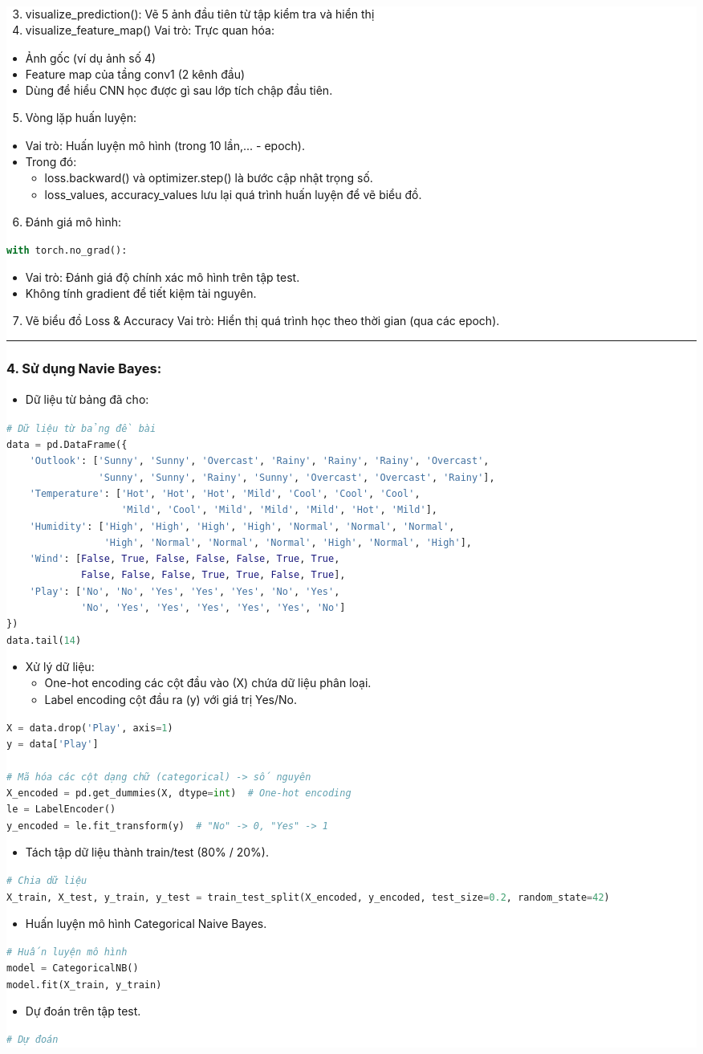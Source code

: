 3. visualize_prediction(): Vẽ 5 ảnh đầu tiên từ tập kiểm tra và hiển thị
4. visualize_feature_map()
Vai trò: Trực quan hóa:
- Ảnh gốc (ví dụ ảnh số 4)
- Feature map của tầng conv1 (2 kênh đầu)
- Dùng để hiểu CNN học được gì sau lớp tích chập đầu tiên.
5. Vòng lặp huấn luyện:
- Vai trò: Huấn luyện mô hình (trong 10 lần,... - epoch).
- Trong đó:
  - loss.backward() và optimizer.step() là bước cập nhật trọng số.
  - loss_values, accuracy_values lưu lại quá trình huấn luyện để vẽ biểu đồ.
6. Đánh giá mô hình:
```python
with torch.no_grad():
```
- Vai trò: Đánh giá độ chính xác mô hình trên tập test.
- Không tính gradient để tiết kiệm tài nguyên.
 7. Vẽ biểu đồ Loss & Accuracy
Vai trò: Hiển thị quá trình học theo thời gian (qua các epoch).
---
### 4. Sử dụng Navie Bayes:
- Dữ liệu từ bảng đã cho:
```python
# Dữ liệu từ bảng đề bài
data = pd.DataFrame({
    'Outlook': ['Sunny', 'Sunny', 'Overcast', 'Rainy', 'Rainy', 'Rainy', 'Overcast',
                'Sunny', 'Sunny', 'Rainy', 'Sunny', 'Overcast', 'Overcast', 'Rainy'],
    'Temperature': ['Hot', 'Hot', 'Hot', 'Mild', 'Cool', 'Cool', 'Cool',
                    'Mild', 'Cool', 'Mild', 'Mild', 'Mild', 'Hot', 'Mild'],
    'Humidity': ['High', 'High', 'High', 'High', 'Normal', 'Normal', 'Normal',
                 'High', 'Normal', 'Normal', 'Normal', 'High', 'Normal', 'High'],
    'Wind': [False, True, False, False, False, True, True,
             False, False, False, True, True, False, True],
    'Play': ['No', 'No', 'Yes', 'Yes', 'Yes', 'No', 'Yes',
             'No', 'Yes', 'Yes', 'Yes', 'Yes', 'Yes', 'No']
})
data.tail(14)
```
- Xử lý dữ liệu:
  - One-hot encoding các cột đầu vào (X) chứa dữ liệu phân loại.
  - Label encoding cột đầu ra (y) với giá trị Yes/No.
```python
X = data.drop('Play', axis=1)
y = data['Play']

# Mã hóa các cột dạng chữ (categorical) -> số nguyên
X_encoded = pd.get_dummies(X, dtype=int)  # One-hot encoding
le = LabelEncoder()
y_encoded = le.fit_transform(y)  # "No" -> 0, "Yes" -> 1
```
- Tách tập dữ liệu thành train/test (80% / 20%).
```python
# Chia dữ liệu 
X_train, X_test, y_train, y_test = train_test_split(X_encoded, y_encoded, test_size=0.2, random_state=42)
```
- Huấn luyện mô hình Categorical Naive Bayes.
```python
# Huấn luyện mô hình
model = CategoricalNB()
model.fit(X_train, y_train)
```
- Dự đoán trên tập test.
```python
# Dự đoán
```
